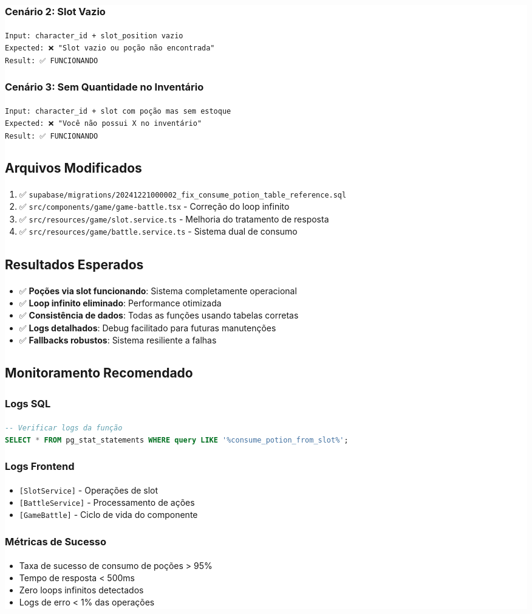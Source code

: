 ### **Cenário 2: Slot Vazio**

```
Input: character_id + slot_position vazio
Expected: ❌ "Slot vazio ou poção não encontrada"
Result: ✅ FUNCIONANDO
```

### **Cenário 3: Sem Quantidade no Inventário**

```
Input: character_id + slot com poção mas sem estoque
Expected: ❌ "Você não possui X no inventário"
Result: ✅ FUNCIONANDO
```

## **Arquivos Modificados**

1. ✅ `supabase/migrations/20241221000002_fix_consume_potion_table_reference.sql`
2. ✅ `src/components/game/game-battle.tsx` - Correção do loop infinito
3. ✅ `src/resources/game/slot.service.ts` - Melhoria do tratamento de resposta
4. ✅ `src/resources/game/battle.service.ts` - Sistema dual de consumo

## **Resultados Esperados**

- ✅ **Poções via slot funcionando**: Sistema completamente operacional
- ✅ **Loop infinito eliminado**: Performance otimizada
- ✅ **Consistência de dados**: Todas as funções usando tabelas corretas
- ✅ **Logs detalhados**: Debug facilitado para futuras manutenções
- ✅ **Fallbacks robustos**: Sistema resiliente a falhas

## **Monitoramento Recomendado**

### **Logs SQL**

```sql
-- Verificar logs da função
SELECT * FROM pg_stat_statements WHERE query LIKE '%consume_potion_from_slot%';
```

### **Logs Frontend**

- `[SlotService]` - Operações de slot
- `[BattleService]` - Processamento de ações
- `[GameBattle]` - Ciclo de vida do componente

### **Métricas de Sucesso**

- Taxa de sucesso de consumo de poções > 95%
- Tempo de resposta < 500ms
- Zero loops infinitos detectados
- Logs de erro < 1% das operações
